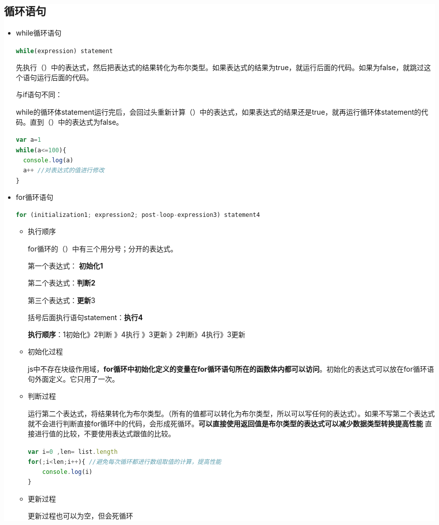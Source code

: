 
## 循环语句

* while循环语句

  ```js
  while(expression) statement
  ```
  先执行（）中的表达式，然后把表达式的结果转化为布尔类型。如果表达式的结果为true，就运行后面的代码。如果为false，就跳过这个语句运行后面的代码。

  与if语句不同：

  while的循环体statement运行完后，会回过头重新计算（）中的表达式，如果表达式的结果还是true，就再运行循环体statement的代码。直到（）中的表达式为false。

  ```js
  var a=1
  while(a<=100){
  	console.log(a)
  	a++ //对表达式的值进行修改
  }
  ```

* for循环语句

  ```js
  for (initialization1; expression2; post-loop-expression3) statement4
  ```

  * 执行顺序

    for循环的（）中有三个用分号；分开的表达式。

    第一个表达式： **初始化1**

    第二个表达式：**判断2**

    第三个表达式：**更新**3

    括号后面执行语句statement：**执行4**

    **执行顺序**：1初始化》2判断 》4执行 》3更新 》2判断》4执行》3更新

  * 初始化过程

    js中不存在块级作用域，**for循环中初始化定义的变量在for循环语句所在的函数体内都可以访问**。初始化的表达式可以放在for循环语句外面定义。它只用了一次。

  * 判断过程

    运行第二个表达式，将结果转化为布尔类型。（所有的值都可以转化为布尔类型，所以可以写任何的表达式）。如果不写第二个表达式就不会进行判断直接for循环中的代码，会形成死循环。**可以直接使用返回值是布尔类型的表达式可以减少数据类型转换提高性能** 直接进行值的比较，不要使用表达式跟值的比较。

    ```js
    var i=0 ,len= list.length
    for(;i<len;i++){ //避免每次循环都进行数组取值的计算，提高性能
        console.log(i)
    }
    ```

  * 更新过程

    更新过程也可以为空，但会死循环
